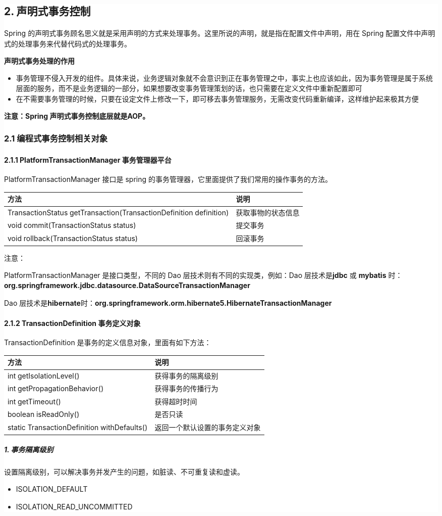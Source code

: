 

## 2. 声明式事务控制

Spring 的声明式事务顾名思义就是采用声明的方式来处理事务。这里所说的声明，就是指在配置文件中声明，用在 Spring 配置文件中声明式的处理事务来代替代码式的处理事务。

**声明式事务处理的作用**

- 事务管理不侵入开发的组件。具体来说，业务逻辑对象就不会意识到正在事务管理之中，事实上也应该如此，因为事务管理是属于系统层面的服务，而不是业务逻辑的一部分，如果想要改变事务管理策划的话，也只需要在定义文件中重新配置即可
- 在不需要事务管理的时候，只要在设定文件上修改一下，即可移去事务管理服务，无需改变代码重新编译，这样维护起来极其方便

**注意：Spring 声明式事务控制底层就是AOP。**

### 2.1 编程式事务控制相关对象

#### 2.1.1 PlatformTransactionManager 事务管理器平台

PlatformTransactionManager 接口是 spring 的事务管理器，它里面提供了我们常用的操作事务的方法。

| 方法                                                         | 说明               |
| :--| :-- |
| TransactionStatus getTransaction(TransactionDefinition definition) | 获取事物的状态信息 |
|void commit(TransactionStatus status)|提交事务|
|void rollback(TransactionStatus status)|回滚事务|

注意：

PlatformTransactionManager 是接口类型，不同的 Dao 层技术则有不同的实现类，例如：Dao 层技术是**jdbc** 或 **mybatis** 时：**org.springframework.jdbc.datasource.DataSourceTransactionManager** 

Dao 层技术是**hibernate**时：**org.springframework.orm.hibernate5.HibernateTransactionManager**

#### 2.1.2 TransactionDefinition 事务定义对象

TransactionDefinition 是事务的定义信息对象，里面有如下方法：

| 方法                                        | 说明                           |
| :------------------------------------------ | :----------------------------- |
| int getIsolationLevel()                     | 获得事务的隔离级别             |
| int getPropagationBehavior()                | 获得事务的传播行为             |
| int getTimeout()                            | 获得超时时间                   |
| boolean isReadOnly()                        | 是否只读                       |
| static TransactionDefinition withDefaults() | 返回一个默认设置的事务定义对象 |

##### 1. 事务隔离级别

设置隔离级别，可以解决事务并发产生的问题，如脏读、不可重复读和虚读。

- ISOLATION_DEFAULT

- ISOLATION_READ_UNCOMMITTED
